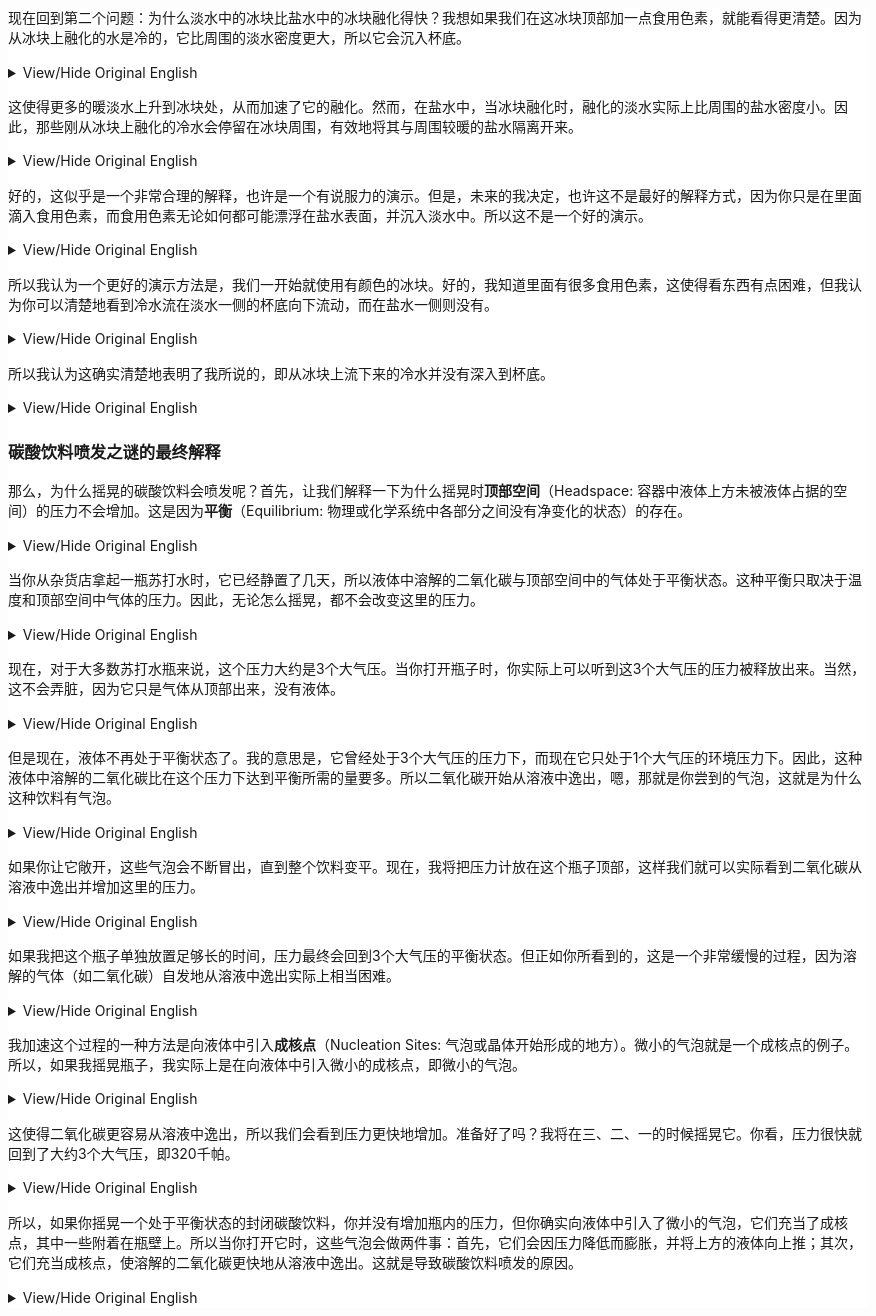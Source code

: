 现在回到第二个问题：为什么淡水中的冰块比盐水中的冰块融化得快？我想如果我们在这冰块顶部加一点食用色素，就能看得更清楚。因为从冰块上融化的水是冷的，它比周围的淡水密度更大，所以它会沉入杯底。

<details><summary>View/Hide Original English</summary></details>

这使得更多的暖淡水上升到冰块处，从而加速了它的融化。然而，在盐水中，当冰块融化时，融化的淡水实际上比周围的盐水密度小。因此，那些刚从冰块上融化的冷水会停留在冰块周围，有效地将其与周围较暖的盐水隔离开来。

<details><summary>View/Hide Original English</summary></details>

好的，这似乎是一个非常合理的解释，也许是一个有说服力的演示。但是，未来的我决定，也许这不是最好的解释方式，因为你只是在里面滴入食用色素，而食用色素无论如何都可能漂浮在盐水表面，并沉入淡水中。所以这不是一个好的演示。

<details><summary>View/Hide Original English</summary></details>

所以我认为一个更好的演示方法是，我们一开始就使用有颜色的冰块。好的，我知道里面有很多食用色素，这使得看东西有点困难，但我认为你可以清楚地看到冷水流在淡水一侧的杯底向下流动，而在盐水一侧则没有。

<details><summary>View/Hide Original English</summary></details>

所以我认为这确实清楚地表明了我所说的，即从冰块上流下来的冷水并没有深入到杯底。

<details><summary>View/Hide Original English</summary></details>

### 碳酸饮料喷发之谜的最终解释

那么，为什么摇晃的碳酸饮料会喷发呢？首先，让我们解释一下为什么摇晃时**顶部空间**（Headspace: 容器中液体上方未被液体占据的空间）的压力不会增加。这是因为**平衡**（Equilibrium: 物理或化学系统中各部分之间没有净变化的状态）的存在。

<details><summary>View/Hide Original English</summary></details>

当你从杂货店拿起一瓶苏打水时，它已经静置了几天，所以液体中溶解的二氧化碳与顶部空间中的气体处于平衡状态。这种平衡只取决于温度和顶部空间中气体的压力。因此，无论怎么摇晃，都不会改变这里的压力。

<details><summary>View/Hide Original English</summary></details>

现在，对于大多数苏打水瓶来说，这个压力大约是3个大气压。当你打开瓶子时，你实际上可以听到这3个大气压的压力被释放出来。当然，这不会弄脏，因为它只是气体从顶部出来，没有液体。

<details><summary>View/Hide Original English</summary></details>

但是现在，液体不再处于平衡状态了。我的意思是，它曾经处于3个大气压的压力下，而现在它只处于1个大气压的环境压力下。因此，这种液体中溶解的二氧化碳比在这个压力下达到平衡所需的量要多。所以二氧化碳开始从溶液中逸出，嗯，那就是你尝到的气泡，这就是为什么这种饮料有气泡。

<details><summary>View/Hide Original English</summary></details>

如果你让它敞开，这些气泡会不断冒出，直到整个饮料变平。现在，我将把压力计放在这个瓶子顶部，这样我们就可以实际看到二氧化碳从溶液中逸出并增加这里的压力。

<details><summary>View/Hide Original English</summary></details>

如果我把这个瓶子单独放置足够长的时间，压力最终会回到3个大气压的平衡状态。但正如你所看到的，这是一个非常缓慢的过程，因为溶解的气体（如二氧化碳）自发地从溶液中逸出实际上相当困难。

<details><summary>View/Hide Original English</summary></details>

我加速这个过程的一种方法是向液体中引入**成核点**（Nucleation Sites: 气泡或晶体开始形成的地方）。微小的气泡就是一个成核点的例子。所以，如果我摇晃瓶子，我实际上是在向液体中引入微小的成核点，即微小的气泡。

<details><summary>View/Hide Original English</summary></details>

这使得二氧化碳更容易从溶液中逸出，所以我们会看到压力更快地增加。准备好了吗？我将在三、二、一的时候摇晃它。你看，压力很快就回到了大约3个大气压，即320千帕。

<details><summary>View/Hide Original English</summary></details>

所以，如果你摇晃一个处于平衡状态的封闭碳酸饮料，你并没有增加瓶内的压力，但你确实向液体中引入了微小的气泡，它们充当了成核点，其中一些附着在瓶壁上。所以当你打开它时，这些气泡会做两件事：首先，它们会因压力降低而膨胀，并将上方的液体向上推；其次，它们充当成核点，使溶解的二氧化碳更快地从溶液中逸出。这就是导致碳酸饮料喷发的原因。

<details><summary>View/Hide Original English</summary></details>
